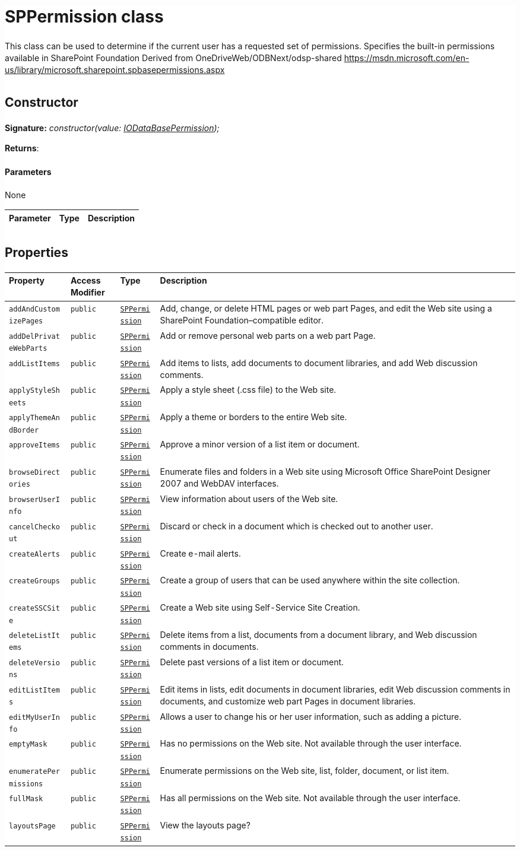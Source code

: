 # SPPermission class





This class can be used to determine if the current user has a requested set of permissions. Specifies the built-in permissions available in SharePoint Foundation Derived from OneDriveWeb/ODBNext/odsp-shared https://msdn.microsoft.com/en-us/library/microsoft.sharepoint.spbasepermissions.aspx


## Constructor


**Signature:** _constructor(value: [IODataBasePermission](../sp-odata-types/iodatabasepermission.md));_

**Returns**: 



#### Parameters
None

| Parameter	   | Type    | Description |
|:-------------|:---------------|:------------|


## Properties

| Property	   | Access Modifier | Type	| Description|
|:-------------|:----|:-------|:-----------|
|`addAndCustomizePages`     | `public` | [`SPPermission`](../sp-page-context/sppermission.md) | Add, change, or delete HTML pages or web part Pages, and edit the Web site using a SharePoint Foundation–compatible editor. |
|`addDelPrivateWebParts`     | `public` | [`SPPermission`](../sp-page-context/sppermission.md) | Add or remove personal web parts on a web part Page. |
|`addListItems`     | `public` | [`SPPermission`](../sp-page-context/sppermission.md) | Add items to lists, add documents to document libraries, and add Web discussion comments. |
|`applyStyleSheets`     | `public` | [`SPPermission`](../sp-page-context/sppermission.md) | Apply a style sheet (.css file) to the Web site. |
|`applyThemeAndBorder`     | `public` | [`SPPermission`](../sp-page-context/sppermission.md) | Apply a theme or borders to the entire Web site. |
|`approveItems`     | `public` | [`SPPermission`](../sp-page-context/sppermission.md) | Approve a minor version of a list item or document. |
|`browseDirectories`     | `public` | [`SPPermission`](../sp-page-context/sppermission.md) | Enumerate files and folders in a Web site using Microsoft Office SharePoint Designer 2007 and WebDAV interfaces. |
|`browserUserInfo`     | `public` | [`SPPermission`](../sp-page-context/sppermission.md) | View information about users of the Web site. |
|`cancelCheckout`     | `public` | [`SPPermission`](../sp-page-context/sppermission.md) | Discard or check in a document which is checked out to another user. |
|`createAlerts`     | `public` | [`SPPermission`](../sp-page-context/sppermission.md) | Create e-mail alerts. |
|`createGroups`     | `public` | [`SPPermission`](../sp-page-context/sppermission.md) | Create a group of users that can be used anywhere within the site collection. |
|`createSSCSite`     | `public` | [`SPPermission`](../sp-page-context/sppermission.md) | Create a Web site using Self-Service Site Creation. |
|`deleteListItems`     | `public` | [`SPPermission`](../sp-page-context/sppermission.md) | Delete items from a list, documents from a document library, and Web discussion comments in documents. |
|`deleteVersions`     | `public` | [`SPPermission`](../sp-page-context/sppermission.md) | Delete past versions of a list item or document. |
|`editListItems`     | `public` | [`SPPermission`](../sp-page-context/sppermission.md) | Edit items in lists, edit documents in document libraries, edit Web discussion comments in documents, and customize web part Pages in document libraries. |
|`editMyUserInfo`     | `public` | [`SPPermission`](../sp-page-context/sppermission.md) | Allows a user to change his or her user information, such as adding a picture. |
|`emptyMask`     | `public` | [`SPPermission`](../sp-page-context/sppermission.md) | Has no permissions on the Web site. Not available through the user interface. |
|`enumeratePermissions`     | `public` | [`SPPermission`](../sp-page-context/sppermission.md) | Enumerate permissions on the Web site, list, folder, document, or list item. |
|`fullMask`     | `public` | [`SPPermission`](../sp-page-context/sppermission.md) | Has all permissions on the Web site. Not available through the user interface. |
|`layoutsPage`     | `public` | [`SPPermission`](../sp-page-context/sppermission.md) | View the layouts page? |